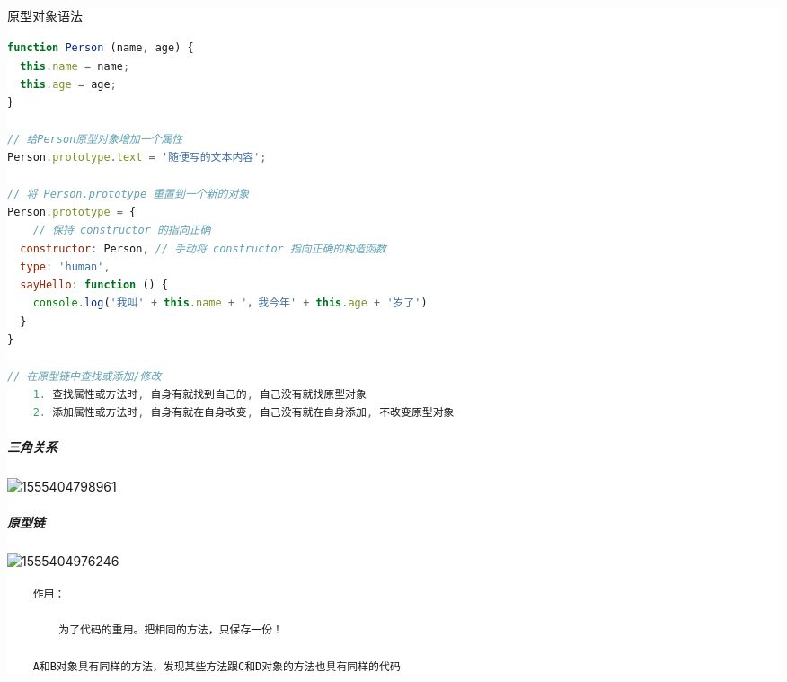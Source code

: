 

原型对象语法

```js
function Person (name, age) {
  this.name = name;
  this.age = age;
}

// 给Person原型对象增加一个属性
Person.prototype.text = '随便写的文本内容';

// 将 Person.prototype 重置到一个新的对象
Person.prototype = {
    // 保持 constructor 的指向正确
  constructor: Person, // 手动将 constructor 指向正确的构造函数
  type: 'human',
  sayHello: function () {
    console.log('我叫' + this.name + '，我今年' + this.age + '岁了')
  }
}

// 在原型链中查找或添加/修改
	1. 查找属性或方法时, 自身有就找到自己的, 自己没有就找原型对象
	2. 添加属性或方法时, 自身有就在自身改变, 自己没有就在自身添加, 不改变原型对象
```



##### 三角关系

![1555404798961](C:\Users\杜东轩\AppData\Roaming\Typora\typora-user-images\1555404798961.png)





##### 原型链

![1555404976246](C:\Users\杜东轩\AppData\Roaming\Typora\typora-user-images\1555404976246.png)



```
	作用：

		为了代码的重用。把相同的方法，只保存一份！

	A和B对象具有同样的方法，发现某些方法跟C和D对象的方法也具有同样的代码

```



